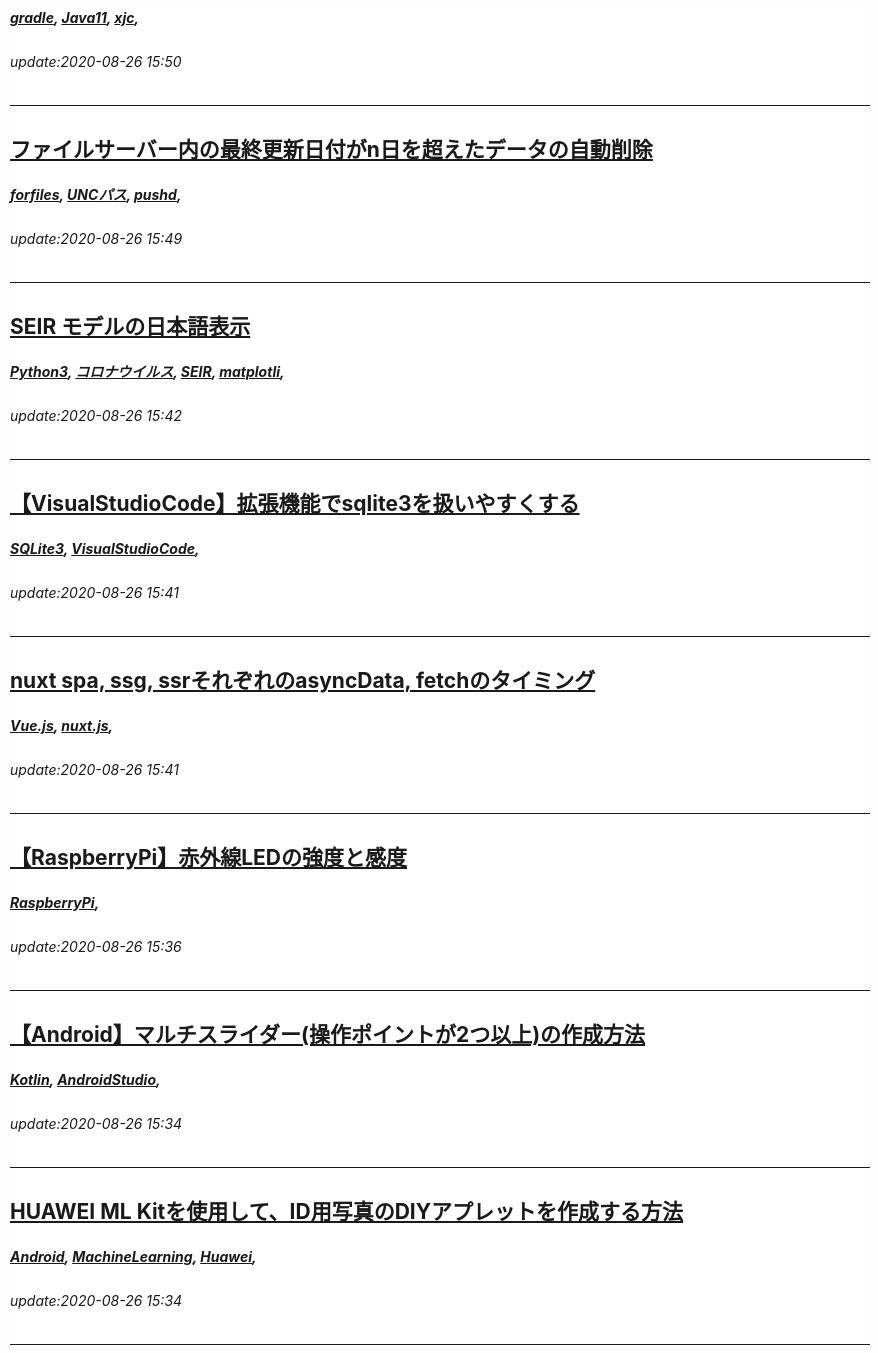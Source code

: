 ##### [gradle](https://qiita.com/tags/gradle), [Java11](https://qiita.com/tags/Java11), [xjc](https://qiita.com/tags/xjc), 
###### update:2020-08-26 15:50
---
## [ファイルサーバー内の最終更新日付がn日を超えたデータの自動削除](https://qiita.com/kashiwagi0910/items/697bca6038003fb3a2fd)
##### [forfiles](https://qiita.com/tags/forfiles), [UNCパス](https://qiita.com/tags/UNCパス), [pushd](https://qiita.com/tags/pushd), 
###### update:2020-08-26 15:49
---
## [SEIR モデルの日本語表示](https://qiita.com/ekzemplaro/items/6220ccc402582f505f28)
##### [Python3](https://qiita.com/tags/Python3), [コロナウイルス](https://qiita.com/tags/コロナウイルス), [SEIR](https://qiita.com/tags/SEIR), [matplotli](https://qiita.com/tags/matplotli), 
###### update:2020-08-26 15:42
---
## [【VisualStudioCode】拡張機能でsqlite3を扱いやすくする](https://qiita.com/roku28632/items/45d8ca56ea9948cb292d)
##### [SQLite3](https://qiita.com/tags/SQLite3), [VisualStudioCode](https://qiita.com/tags/VisualStudioCode), 
###### update:2020-08-26 15:41
---
## [nuxt spa, ssg, ssrそれぞれのasyncData, fetchのタイミング](https://qiita.com/ksk1015/items/63359ab11d6e2bca0d5b)
##### [Vue.js](https://qiita.com/tags/Vue.js), [nuxt.js](https://qiita.com/tags/nuxt.js), 
###### update:2020-08-26 15:41
---
## [【RaspberryPi】赤外線LEDの強度と感度](https://qiita.com/yktk435/items/8daaadc69330c3d2eb52)
##### [RaspberryPi](https://qiita.com/tags/RaspberryPi), 
###### update:2020-08-26 15:36
---
## [【Android】マルチスライダー(操作ポイントが2つ以上)の作成方法](https://qiita.com/nakashimaakio/items/400e8491df5bd4413520)
##### [Kotlin](https://qiita.com/tags/Kotlin), [AndroidStudio](https://qiita.com/tags/AndroidStudio), 
###### update:2020-08-26 15:34
---
## [HUAWEI ML Kitを使用して、ID用写真のDIYアプレットを作成する方法](https://qiita.com/lxp123/items/5308dc5ee1552bc2438d)
##### [Android](https://qiita.com/tags/Android), [MachineLearning](https://qiita.com/tags/MachineLearning), [Huawei](https://qiita.com/tags/Huawei), 
###### update:2020-08-26 15:34
---